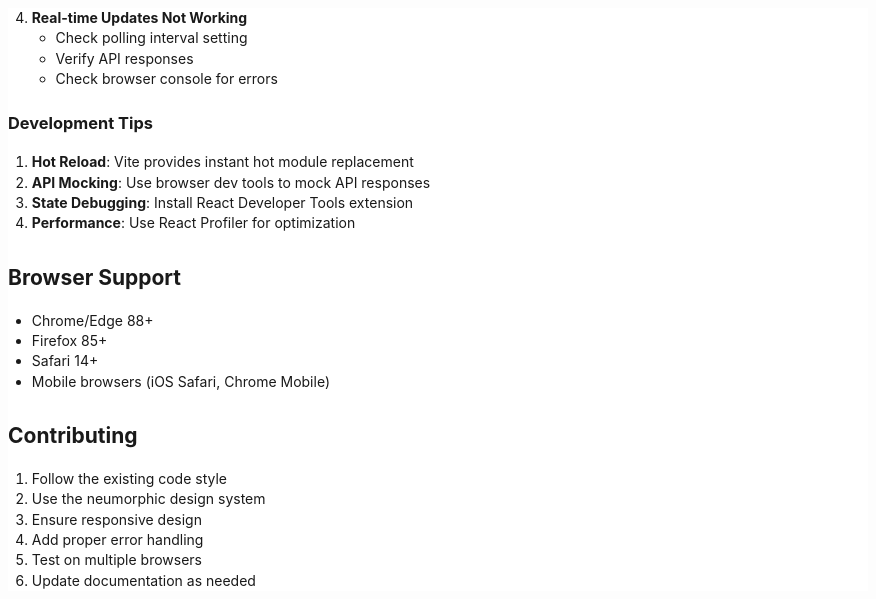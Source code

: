 4. **Real-time Updates Not Working**
   - Check polling interval setting
   - Verify API responses
   - Check browser console for errors

### Development Tips

1. **Hot Reload**: Vite provides instant hot module replacement
2. **API Mocking**: Use browser dev tools to mock API responses
3. **State Debugging**: Install React Developer Tools extension
4. **Performance**: Use React Profiler for optimization

## Browser Support

- Chrome/Edge 88+
- Firefox 85+
- Safari 14+
- Mobile browsers (iOS Safari, Chrome Mobile)

## Contributing

1. Follow the existing code style
2. Use the neumorphic design system
3. Ensure responsive design
4. Add proper error handling
5. Test on multiple browsers
6. Update documentation as needed